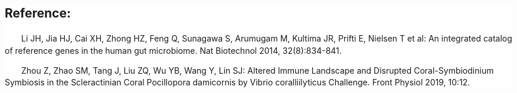 ## Reference:
&emsp;&emsp;Li JH, Jia HJ, Cai XH, Zhong HZ, Feng Q, Sunagawa S, Arumugam M, Kultima JR, Prifti E, Nielsen T et al: An integrated catalog of reference genes in the human gut microbiome. Nat Biotechnol 2014, 32(8):834-841.

&emsp;&emsp;Zhou Z, Zhao SM, Tang J, Liu ZQ, Wu YB, Wang Y, Lin SJ: Altered Immune Landscape and Disrupted Coral-Symbiodinium Symbiosis in the Scleractinian Coral Pocillopora damicornis by Vibrio coralliilyticus Challenge. Front Physiol 2019, 10:12.


